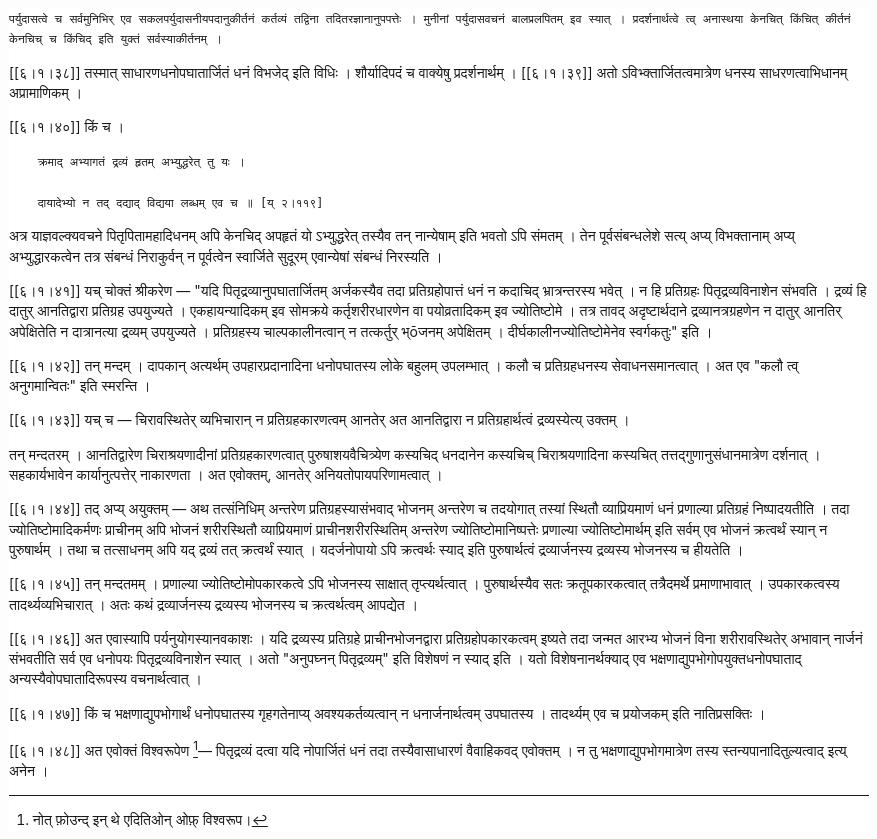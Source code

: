 	पर्युदासत्वे च सर्वमुनिभिर् एव सकलपर्युदासनीयपदानुकीर्तनं कर्तव्यं तद्विना तदितरज्ञानानुपपत्तेः । मुनीनां पर्युदासवचनं बालप्रलपितम् इव स्यात् । प्रदर्शनार्थत्वे त्व् अनास्थया केनचित् किंचित् कीर्तनं केनचिच् च किंचिद् इति युक्तं सर्वस्याकीर्तनम् ।

[[६।१।३८]] तस्मात् साधारणधनोपघातार्जितं धनं विभजेद् इति विधिः । शौर्यादिपदं च वाक्येषु प्रदर्शनार्थम् । [[६।१।३९]] अतो ऽविभ्क्तार्जितत्वमात्रेण धनस्य साधरणत्वाभिधानम् अप्रामाणिकम् ।

[[६।१।४०]] किं च ।

		क्रमाद् अभ्यागतं द्रव्यं हृतम् अभ्युद्धरेत् तु यः ।

		दायादेभ्यो न तद् दद्याद् विद्यया लब्धम् एव च ॥ [य् २।११९]

अत्र याज्ञवल्क्यवचने पितृपितामहादिधनम् अपि केनचिद् अपहृतं यो ऽभ्युद्धरेत् तस्यैव तन् नान्येषाम् इति भवतो ऽपि संमतम् । तेन पूर्वसंबन्धलेशे सत्य् अप्य् विभक्तानाम् अप्य् अभ्युद्धारकत्वेन तत्र संबन्धं निराकुर्वन् न पूर्वत्वेन स्वार्जिते सुदूरम् एवान्येषां संबन्धं निरस्यति ।

[[६।१।४१]] यच् चोक्तं श्रीकरेण — "यदि पितृद्रव्यानुपघातार्जितम् अर्जकस्यैव तदा प्रतिग्रहोपात्तं धनं न कदाचिद् भ्रात्रन्तरस्य भवेत् । न हि प्रतिग्रहः पितृद्रव्यविनाशेन संभवति । द्रव्यं हि दातुर् आनतिद्वारा प्रतिग्रह उपयुज्यते । एकहायन्यादिकम् इव सोमक्रये कर्तृशरीरधारणेन वा पयोव्रतादिकम् इव ज्योतिष्टोमे । तत्र तावद् अदृष्टार्थदाने द्रव्यानत्रग्रहणेन न दातुर् आनतिर् अपेक्षितेति न दात्रानत्या द्रव्यम् उपयुज्यते । प्रतिग्रहस्य चाल्पकालीनत्वान् न तत्कर्तुर् भ्ōजनम् अपेक्षितम् । दीर्घकालीनज्योतिष्टोमेनेव स्वर्गकतुः" इति । 

[[६।१।४२]] तन् मन्दम् । दापकान् अत्यर्थम् उपहारप्रदानादिना धनोपघातस्य लोके बहुलम् उपलम्भात् । कलौ च प्रतिग्रहधनस्य सेवाधनसमानत्वात् । अत एव "कलौ त्व् अनुगमान्वितः" इति स्मरन्ति ।

[[६।१।४३]] यच् च — चिरावस्थितेर् व्यभिचारान् न प्रतिग्रहकारणत्वम् आनतेर् अत आनतिद्वारा न प्रतिग्रहार्थत्वं द्रव्यस्येत्य् उक्तम् ।

तन् मन्दतरम् । आनतिद्वारेण चिराश्रयणादीनां प्रतिग्रहकारणत्वात् पुरुषाशयवैचित्र्येण कस्यचिद् धनदानेन कस्यचिच् चिराश्रयणादिना कस्यचित् तत्तद्गुणानुसंधानमात्रेण दर्शनात् । सहकार्यभावेन कार्यानुत्पत्तेर् नाकारणता । अत एवोक्तम्, आनतेर् अनियतोपायपरिणामत्वात् । 

[[६।१।४४]] तद् अप्य् अयुक्तम् — अथ तत्संनिधिम् अन्तरेण प्रतिग्रहस्यासंभवाद् भोजनम् अन्तरेण च तदयोगात् तस्यां स्थितौ व्याप्रियमाणं धनं प्रणाल्या प्रतिग्रहं निष्पादयतीति । तदा ज्योतिष्टोमादिकर्मणः प्राचीनम् अपि भोजनं शरीरस्थितौ व्याप्रियमाणं प्राचीनशरीरस्थितिम् अन्तरेण ज्योतिष्टोमानिष्पत्तेः प्रणाल्या ज्योतिष्टोमार्थम् इति सर्वम् एव भोजनं क्रत्वर्थं स्यान् न पुरुषार्थम् । तथा च तत्साधनम् अपि यद् द्रव्यं तत् क्रत्वर्थं स्यात् । यदर्जनोपायो ऽपि क्रत्वर्थः स्याद् इति पुरुषार्थत्वं द्रव्यार्जनस्य द्रव्यस्य भोजनस्य च हीयतेति ।

[[६।१।४५]] तन् मन्दतमम् । प्रणाल्या ज्योतिष्टोमोपकारकत्वे ऽपि भोजनस्य साक्षात् तृप्त्यर्थत्वात् । पुरुषार्थस्यैव सतः क्रतूपकारकत्वात् तत्रैदमर्थे प्रमाणाभावात् । उपकारकत्वस्य तादर्थ्यव्यभिचारात् । अतः कथं द्रव्यार्जनस्य द्रव्यस्य भोजनस्य च क्रत्वर्थत्वम् आपद्येत ।

[[६।१।४६]] अत एवास्यापि पर्यनुयोगस्यानवकाशः । यदि द्रव्यस्य प्रतिग्रहे प्राचीनभोजनद्वारा प्रतिग्रहोपकारकत्वम् इष्यते तदा जन्मत आरभ्य भोजनं विना शरीरावस्थितेर् अभावान् नार्जनं संभवतीति सर्व एव धनोपयः पितृद्रव्यविनाशेन स्यात् । अतो "अनुपघ्नन् पितृद्रव्यम्" इति विशेषणं न स्याद् इति । यतो विशेषनानर्थक्याद् एव भक्षणाद्युपभोगोपयुक्तधनोपघाताद् अन्यस्यैवोपघातादिरूपस्य वचनार्थत्वात् ।

[[६।१।४७]] किं च भक्षणाद्युपभोगार्थं धनोपघातस्य गृहगतेनाप्य् अवश्यकर्तव्यत्वान् न धनार्जनार्थत्वम् उपघातस्य । तादर्थ्यम् एव च प्रयोजकम् इति नातिप्रसक्तिः ।

[[६।१।४८]] अत एवोक्तं विश्वरूपेण [^१]— पितृद्रव्यं दत्वा यदि नोपार्जितं धनं तदा तस्यैवासाधारणं वैवाहिकवद् एवोक्तम् । न तु भक्षणाद्युपभोगमात्रेण तस्य स्तन्यपानादितुल्यत्वाद् इत्य् अनेन । 

[^१]:
    नोत् फ़ोउन्द् इन् थे एदितिओन् ओफ़् विश्वरूप।
